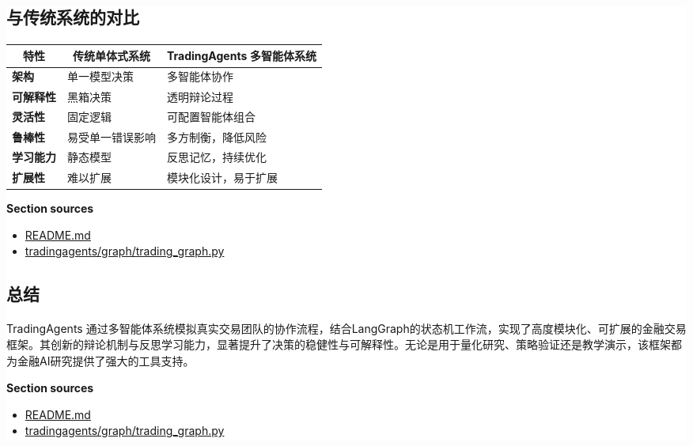 ## 与传统系统的对比

| 特性 | 传统单体式系统 | TradingAgents 多智能体系统 |
|------|----------------|-----------------------------|
| **架构** | 单一模型决策 | 多智能体协作 |
| **可解释性** | 黑箱决策 | 透明辩论过程 |
| **灵活性** | 固定逻辑 | 可配置智能体组合 |
| **鲁棒性** | 易受单一错误影响 | 多方制衡，降低风险 |
| **学习能力** | 静态模型 | 反思记忆，持续优化 |
| **扩展性** | 难以扩展 | 模块化设计，易于扩展 |

**Section sources**  
- [README.md](file://README.md#L1-L213)
- [tradingagents/graph/trading_graph.py](file://tradingagents/graph/trading_graph.py#L1-L254)

## 总结

TradingAgents 通过多智能体系统模拟真实交易团队的协作流程，结合LangGraph的状态机工作流，实现了高度模块化、可扩展的金融交易框架。其创新的辩论机制与反思学习能力，显著提升了决策的稳健性与可解释性。无论是用于量化研究、策略验证还是教学演示，该框架都为金融AI研究提供了强大的工具支持。

**Section sources**  
- [README.md](file://README.md#L1-L213)
- [tradingagents/graph/trading_graph.py](file://tradingagents/graph/trading_graph.py#L1-L254)
